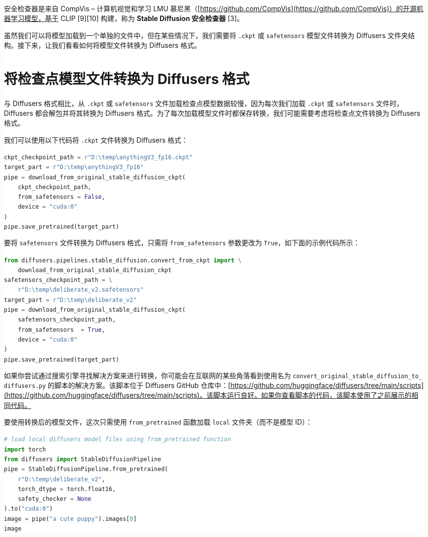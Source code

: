 安全检查器是来自 CompVis – 计算机视觉和学习 LMU 慕尼黑（[https://github.com/CompVis](https://github.com/CompVis)）的开源机器学习模型，基于 CLIP [9][10] 构建，称为 **Stable Diffusion 安全检查器** [3]。

虽然我们可以将模型加载到一个单独的文件中，但在某些情况下，我们需要将 `.ckpt` 或 `safetensors` 模型文件转换为 Diffusers 文件夹结构。接下来，让我们看看如何将模型文件转换为 Diffusers 格式。

# 将检查点模型文件转换为 Diffusers 格式

与 Diffusers 格式相比，从 `.ckpt` 或 `safetensors` 文件加载检查点模型数据较慢，因为每次我们加载 `.ckpt` 或 `safetensors` 文件时，Diffusers 都会解包并将其转换为 Diffusers 格式。为了每次加载模型文件时都保存转换，我们可能需要考虑将检查点文件转换为 Diffusers 格式。

我们可以使用以下代码将 `.ckpt` 文件转换为 Diffusers 格式：

```py
ckpt_checkpoint_path = r"D:\temp\anythingV3_fp16.ckpt"
target_part = r"D:\temp\anythingV3_fp16"
pipe = download_from_original_stable_diffusion_ckpt(
    ckpt_checkpoint_path,
    from_safetensors = False,
    device = "cuda:0"
)
pipe.save_pretrained(target_part)
```

要将 `safetensors` 文件转换为 Diffusers 格式，只需将 `from_safetensors` 参数更改为 `True`，如下面的示例代码所示：

```py
from diffusers.pipelines.stable_diffusion.convert_from_ckpt import \
    download_from_original_stable_diffusion_ckpt
safetensors_checkpoint_path = \
    r"D:\temp\deliberate_v2.safetensors"
target_part = r"D:\temp\deliberate_v2"
pipe = download_from_original_stable_diffusion_ckpt(
    safetensors_checkpoint_path, 
    from_safetensors  = True,
    device = "cuda:0"
)
pipe.save_pretrained(target_part)
```

如果你尝试通过搜索引擎寻找解决方案来进行转换，你可能会在互联网的某些角落看到使用名为 `convert_original_stable_diffusion_to_diffusers.py` 的脚本的解决方案。该脚本位于 Diffusers GitHub 仓库中：[https://github.com/huggingface/diffusers/tree/main/scripts](https://github.com/huggingface/diffusers/tree/main/scripts)。该脚本运行良好。如果你查看脚本的代码，该脚本使用了之前展示的相同代码。

要使用转换后的模型文件，这次只需使用 `from_pretrained` 函数加载 `local` 文件夹（而不是模型 ID）：

```py
# load local diffusers model files using from_pretrained function
import torch
from diffusers import StableDiffusionPipeline
pipe = StableDiffusionPipeline.from_pretrained(
    r"D:\temp\deliberate_v2",
    torch_dtype = torch.float16,
    safety_checker = None
).to("cuda:0")
image = pipe("a cute puppy").images[0]
image
```
